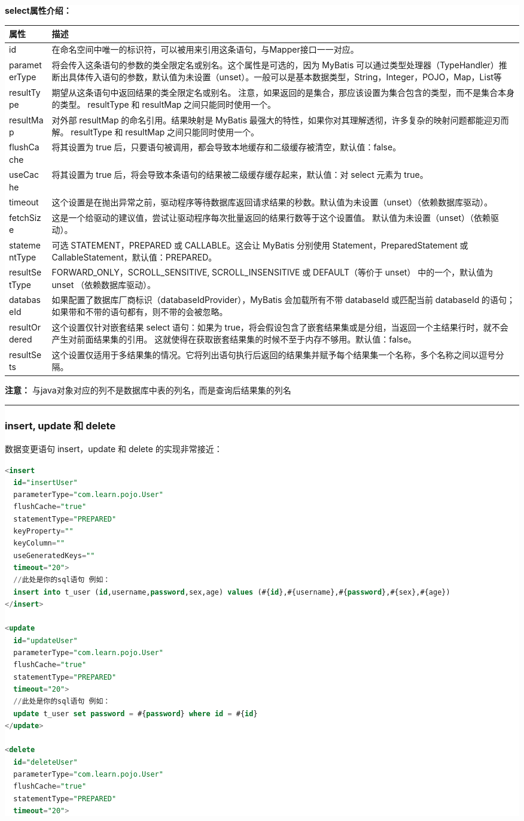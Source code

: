 **select属性介绍：**

| 属性          | 描述                                                         |
| :------------ | :----------------------------------------------------------- |
| id            | 在命名空间中唯一的标识符，可以被用来引用这条语句，与Mapper接口一一对应。 |
| parameterType | 将会传入这条语句的参数的类全限定名或别名。这个属性是可选的，因为 MyBatis 可以通过类型处理器（TypeHandler）推断出具体传入语句的参数，默认值为未设置（unset）。一般可以是基本数据类型，String，Integer，POJO，Map，List等 |
| resultType    | 期望从这条语句中返回结果的类全限定名或别名。 注意，如果返回的是集合，那应该设置为集合包含的类型，而不是集合本身的类型。 resultType 和 resultMap 之间只能同时使用一个。 |
| resultMap     | 对外部 resultMap 的命名引用。结果映射是 MyBatis 最强大的特性，如果你对其理解透彻，许多复杂的映射问题都能迎刃而解。 resultType 和 resultMap 之间只能同时使用一个。 |
| flushCache    | 将其设置为 true 后，只要语句被调用，都会导致本地缓存和二级缓存被清空，默认值：false。 |
| useCache      | 将其设置为 true 后，将会导致本条语句的结果被二级缓存缓存起来，默认值：对 select 元素为 true。 |
| timeout       | 这个设置是在抛出异常之前，驱动程序等待数据库返回请求结果的秒数。默认值为未设置（unset）（依赖数据库驱动）。 |
| fetchSize     | 这是一个给驱动的建议值，尝试让驱动程序每次批量返回的结果行数等于这个设置值。 默认值为未设置（unset）（依赖驱动）。 |
| statementType | 可选 STATEMENT，PREPARED 或 CALLABLE。这会让 MyBatis 分别使用 Statement，PreparedStatement 或 CallableStatement，默认值：PREPARED。 |
| resultSetType | FORWARD\_ONLY，SCROLL\_SENSITIVE, SCROLL\_INSENSITIVE 或 DEFAULT（等价于 unset） 中的一个，默认值为 unset （依赖数据库驱动）。 |
| databaseId    | 如果配置了数据库厂商标识（databaseIdProvider），MyBatis 会加载所有不带 databaseId 或匹配当前 databaseId 的语句；如果带和不带的语句都有，则不带的会被忽略。 |
| resultOrdered | 这个设置仅针对嵌套结果 select 语句：如果为 true，将会假设包含了嵌套结果集或是分组，当返回一个主结果行时，就不会产生对前面结果集的引用。 这就使得在获取嵌套结果集的时候不至于内存不够用。默认值：false。 |
| resultSets    | 这个设置仅适用于多结果集的情况。它将列出语句执行后返回的结果集并赋予每个结果集一个名称，多个名称之间以逗号分隔。 |

**注意：** 与java对象对应的列不是数据库中表的列名，而是查询后结果集的列名

* * *

### insert, update 和 delete

数据变更语句 insert，update 和 delete 的实现非常接近：

```sql
<insert
  id="insertUser"
  parameterType="com.learn.pojo.User"
  flushCache="true"
  statementType="PREPARED"
  keyProperty=""
  keyColumn=""
  useGeneratedKeys=""
  timeout="20">
  //此处是你的sql语句 例如：
  insert into t_user (id,username,password,sex,age) values (#{id},#{username},#{password},#{sex},#{age})
</insert>

<update
  id="updateUser"
  parameterType="com.learn.pojo.User"
  flushCache="true"
  statementType="PREPARED"
  timeout="20">
  //此处是你的sql语句 例如：  
  update t_user set password = #{password} where id = #{id}
</update>

<delete
  id="deleteUser"
  parameterType="com.learn.pojo.User"
  flushCache="true"
  statementType="PREPARED"
  timeout="20">
```